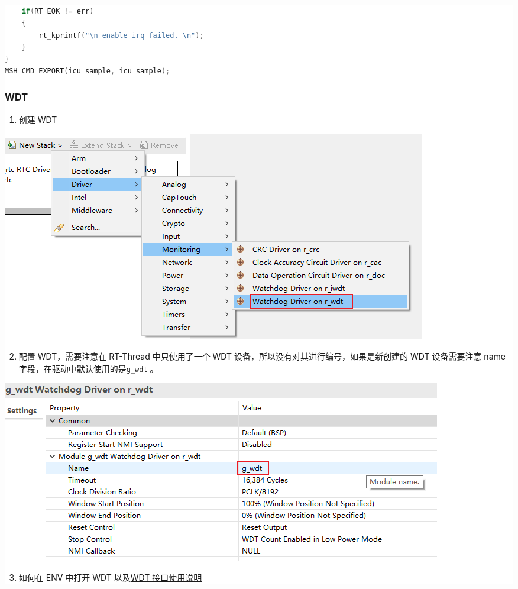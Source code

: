    ```c
       if(RT_EOK != err)
       {
           rt_kprintf("\n enable irq failed. \n");
       }
   }
   MSH_CMD_EXPORT(icu_sample, icu sample);
   ```

### WDT

1. 创建 WDT

![image-20211019152302939](picture/wdt.png)

2. 配置 WDT，需要注意在 RT-Thread 中只使用了一个 WDT 设备，所以没有对其进行编号，如果是新创建的 WDT 设备需要注意 name 字段，在驱动中默认使用的是`g_wdt` 。

![image-20211019152407572](picture/wdt_config.png)

3. 如何在 ENV 中打开 WDT 以及[WDT 接口使用说明](https://www.rt-thread.org/document/site/#/rt-thread-version/rt-thread-standard/programming-manual/device/watchdog/watchdog)
